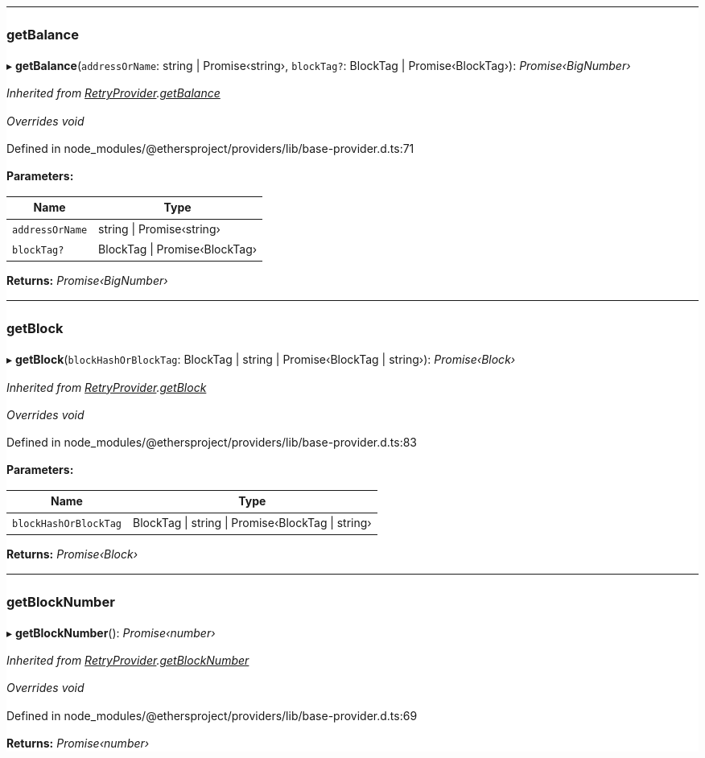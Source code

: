 ___

###  getBalance

▸ **getBalance**(`addressOrName`: string | Promise‹string›, `blockTag?`: BlockTag | Promise‹BlockTag›): *Promise‹BigNumber›*

*Inherited from [RetryProvider](_eth1_impl_retryprovider_.retryprovider.md).[getBalance](_eth1_impl_retryprovider_.retryprovider.md#getbalance)*

*Overrides void*

Defined in node_modules/@ethersproject/providers/lib/base-provider.d.ts:71

**Parameters:**

Name | Type |
------ | ------ |
`addressOrName` | string &#124; Promise‹string› |
`blockTag?` | BlockTag &#124; Promise‹BlockTag› |

**Returns:** *Promise‹BigNumber›*

___

###  getBlock

▸ **getBlock**(`blockHashOrBlockTag`: BlockTag | string | Promise‹BlockTag | string›): *Promise‹Block›*

*Inherited from [RetryProvider](_eth1_impl_retryprovider_.retryprovider.md).[getBlock](_eth1_impl_retryprovider_.retryprovider.md#getblock)*

*Overrides void*

Defined in node_modules/@ethersproject/providers/lib/base-provider.d.ts:83

**Parameters:**

Name | Type |
------ | ------ |
`blockHashOrBlockTag` | BlockTag &#124; string &#124; Promise‹BlockTag &#124; string› |

**Returns:** *Promise‹Block›*

___

###  getBlockNumber

▸ **getBlockNumber**(): *Promise‹number›*

*Inherited from [RetryProvider](_eth1_impl_retryprovider_.retryprovider.md).[getBlockNumber](_eth1_impl_retryprovider_.retryprovider.md#getblocknumber)*

*Overrides void*

Defined in node_modules/@ethersproject/providers/lib/base-provider.d.ts:69

**Returns:** *Promise‹number›*
